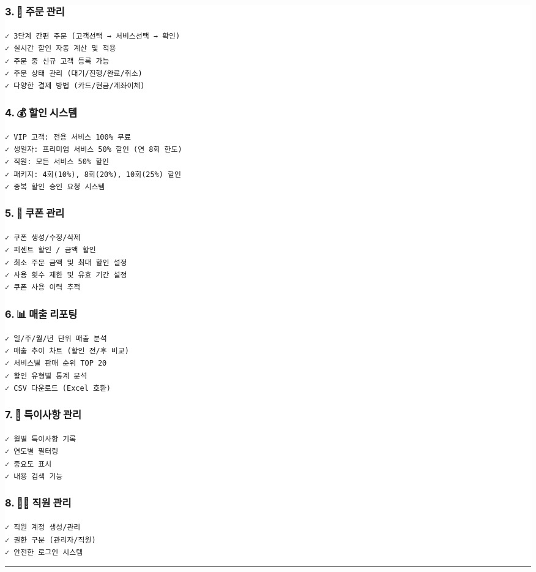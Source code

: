 ### 3. 🛒 주문 관리
```
✓ 3단계 간편 주문 (고객선택 → 서비스선택 → 확인)
✓ 실시간 할인 자동 계산 및 적용
✓ 주문 중 신규 고객 등록 가능
✓ 주문 상태 관리 (대기/진행/완료/취소)
✓ 다양한 결제 방법 (카드/현금/계좌이체)
```

### 4. 💰 할인 시스템
```
✓ VIP 고객: 전용 서비스 100% 무료
✓ 생일자: 프리미엄 서비스 50% 할인 (연 8회 한도)
✓ 직원: 모든 서비스 50% 할인
✓ 패키지: 4회(10%), 8회(20%), 10회(25%) 할인
✓ 중복 할인 승인 요청 시스템
```

### 5. 🎫 쿠폰 관리
```
✓ 쿠폰 생성/수정/삭제
✓ 퍼센트 할인 / 금액 할인
✓ 최소 주문 금액 및 최대 할인 설정
✓ 사용 횟수 제한 및 유효 기간 설정
✓ 쿠폰 사용 이력 추적
```

### 6. 📊 매출 리포팅
```
✓ 일/주/월/년 단위 매출 분석
✓ 매출 추이 차트 (할인 전/후 비교)
✓ 서비스별 판매 순위 TOP 20
✓ 할인 유형별 통계 분석
✓ CSV 다운로드 (Excel 호환)
```

### 7. 🔔 특이사항 관리
```
✓ 월별 특이사항 기록
✓ 연도별 필터링
✓ 중요도 표시
✓ 내용 검색 기능
```

### 8. 👨‍💼 직원 관리
```
✓ 직원 계정 생성/관리
✓ 권한 구분 (관리자/직원)
✓ 안전한 로그인 시스템
```

---
